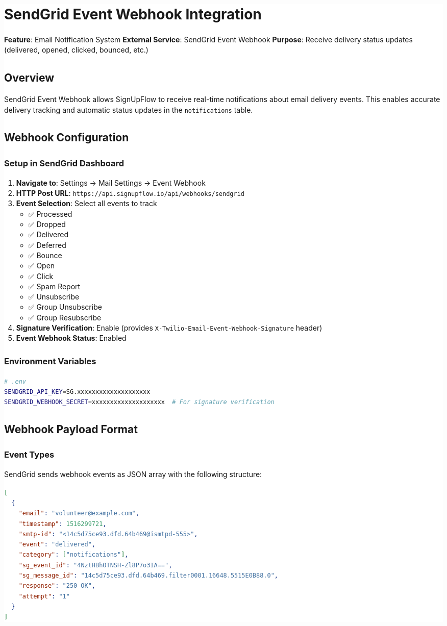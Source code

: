 # SendGrid Event Webhook Integration

**Feature**: Email Notification System
**External Service**: SendGrid Event Webhook
**Purpose**: Receive delivery status updates (delivered, opened, clicked, bounced, etc.)

## Overview

SendGrid Event Webhook allows SignUpFlow to receive real-time notifications about email delivery events. This enables accurate delivery tracking and automatic status updates in the `notifications` table.

## Webhook Configuration

### Setup in SendGrid Dashboard

1. **Navigate to**: Settings → Mail Settings → Event Webhook
2. **HTTP Post URL**: `https://api.signupflow.io/api/webhooks/sendgrid`
3. **Event Selection**: Select all events to track
   - ✅ Processed
   - ✅ Dropped
   - ✅ Delivered
   - ✅ Deferred
   - ✅ Bounce
   - ✅ Open
   - ✅ Click
   - ✅ Spam Report
   - ✅ Unsubscribe
   - ✅ Group Unsubscribe
   - ✅ Group Resubscribe
4. **Signature Verification**: Enable (provides `X-Twilio-Email-Event-Webhook-Signature` header)
5. **Event Webhook Status**: Enabled

### Environment Variables

```bash
# .env
SENDGRID_API_KEY=SG.xxxxxxxxxxxxxxxxxxxx
SENDGRID_WEBHOOK_SECRET=xxxxxxxxxxxxxxxxxxxx  # For signature verification
```

## Webhook Payload Format

### Event Types

SendGrid sends webhook events as JSON array with the following structure:

```json
[
  {
    "email": "volunteer@example.com",
    "timestamp": 1516299721,
    "smtp-id": "<14c5d75ce93.dfd.64b469@ismtpd-555>",
    "event": "delivered",
    "category": ["notifications"],
    "sg_event_id": "4NztHBhOTNSH-Zl8P7o3IA==",
    "sg_message_id": "14c5d75ce93.dfd.64b469.filter0001.16648.5515E0B88.0",
    "response": "250 OK",
    "attempt": "1"
  }
]
```
